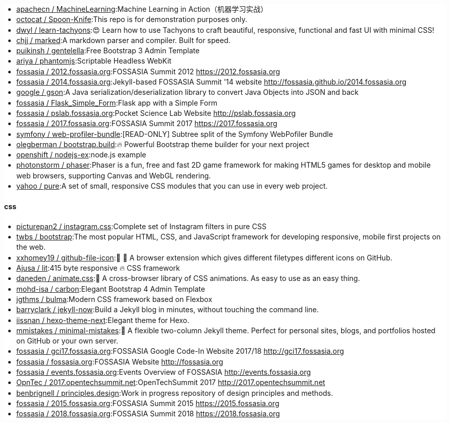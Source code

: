 * [apachecn / MachineLearning](https://github.com/apachecn/MachineLearning):Machine Learning in Action（机器学习实战）
* [octocat / Spoon-Knife](https://github.com/octocat/Spoon-Knife):This repo is for demonstration purposes only.
* [dwyl / learn-tachyons](https://github.com/dwyl/learn-tachyons):😍 Learn how to use Tachyons to craft beautiful, responsive, functional and fast UI with minimal CSS!
* [chjj / marked](https://github.com/chjj/marked):A markdown parser and compiler. Built for speed.
* [puikinsh / gentelella](https://github.com/puikinsh/gentelella):Free Bootstrap 3 Admin Template
* [ariya / phantomjs](https://github.com/ariya/phantomjs):Scriptable Headless WebKit
* [fossasia / 2012.fossasia.org](https://github.com/fossasia/2012.fossasia.org):FOSSASIA Summit 2012 https://2012.fossasia.org
* [fossasia / 2014.fossasia.org](https://github.com/fossasia/2014.fossasia.org):Jekyll-based FOSSASIA Summit '14 website http://fossasia.github.io/2014.fossasia.org
* [google / gson](https://github.com/google/gson):A Java serialization/deserialization library to convert Java Objects into JSON and back
* [fossasia / Flask_Simple_Form](https://github.com/fossasia/Flask_Simple_Form):Flask app with a Simple Form
* [fossasia / pslab.fossasia.org](https://github.com/fossasia/pslab.fossasia.org):Pocket Science Lab Website http://pslab.fossasia.org
* [fossasia / 2017.fossasia.org](https://github.com/fossasia/2017.fossasia.org):FOSSASIA Summit 2017 https://2017.fossasia.org
* [symfony / web-profiler-bundle](https://github.com/symfony/web-profiler-bundle):[READ-ONLY] Subtree split of the Symfony WebPofiler Bundle
* [olegberman / bootstrap.build](https://github.com/olegberman/bootstrap.build):🔥 Powerful Bootstrap theme builder for your next project
* [openshift / nodejs-ex](https://github.com/openshift/nodejs-ex):node.js example
* [photonstorm / phaser](https://github.com/photonstorm/phaser):Phaser is a fun, free and fast 2D game framework for making HTML5 games for desktop and mobile web browsers, supporting Canvas and WebGL rendering.
* [yahoo / pure](https://github.com/yahoo/pure):A set of small, responsive CSS modules that you can use in every web project.

#### css
* [picturepan2 / instagram.css](https://github.com/picturepan2/instagram.css):Complete set of Instagram filters in pure CSS
* [twbs / bootstrap](https://github.com/twbs/bootstrap):The most popular HTML, CSS, and JavaScript framework for developing responsive, mobile first projects on the web.
* [xxhomey19 / github-file-icon](https://github.com/xxhomey19/github-file-icon):🌈 📄 A browser extension which gives different filetypes different icons on GitHub.
* [Ajusa / lit](https://github.com/Ajusa/lit):415 byte responsive 🔥 CSS framework
* [daneden / animate.css](https://github.com/daneden/animate.css):🍿 A cross-browser library of CSS animations. As easy to use as an easy thing.
* [mohd-isa / carbon](https://github.com/mohd-isa/carbon):Elegant Bootstrap 4 Admin Template
* [jgthms / bulma](https://github.com/jgthms/bulma):Modern CSS framework based on Flexbox
* [barryclark / jekyll-now](https://github.com/barryclark/jekyll-now):Build a Jekyll blog in minutes, without touching the command line.
* [iissnan / hexo-theme-next](https://github.com/iissnan/hexo-theme-next):Elegant theme for Hexo.
* [mmistakes / minimal-mistakes](https://github.com/mmistakes/minimal-mistakes):📐 A flexible two-column Jekyll theme. Perfect for personal sites, blogs, and portfolios hosted on GitHub or your own server.
* [fossasia / gci17.fossasia.org](https://github.com/fossasia/gci17.fossasia.org):FOSSASIA Google Code-In Website 2017/18 http://gci17.fossasia.org
* [fossasia / fossasia.org](https://github.com/fossasia/fossasia.org):FOSSASIA Website http://fossasia.org
* [fossasia / events.fossasia.org](https://github.com/fossasia/events.fossasia.org):Events Overview of FOSSASIA http://events.fossasia.org
* [OpnTec / 2017.opentechsummit.net](https://github.com/OpnTec/2017.opentechsummit.net):OpenTechSummit 2017 http://2017.opentechsummit.net
* [benbrignell / principles.design](https://github.com/benbrignell/principles.design):Work in progress repository of design principles and methods.
* [fossasia / 2015.fossasia.org](https://github.com/fossasia/2015.fossasia.org):FOSSASIA Summit 2015 https://2015.fossasia.org
* [fossasia / 2018.fossasia.org](https://github.com/fossasia/2018.fossasia.org):FOSSASIA Summit 2018 https://2018.fossasia.org